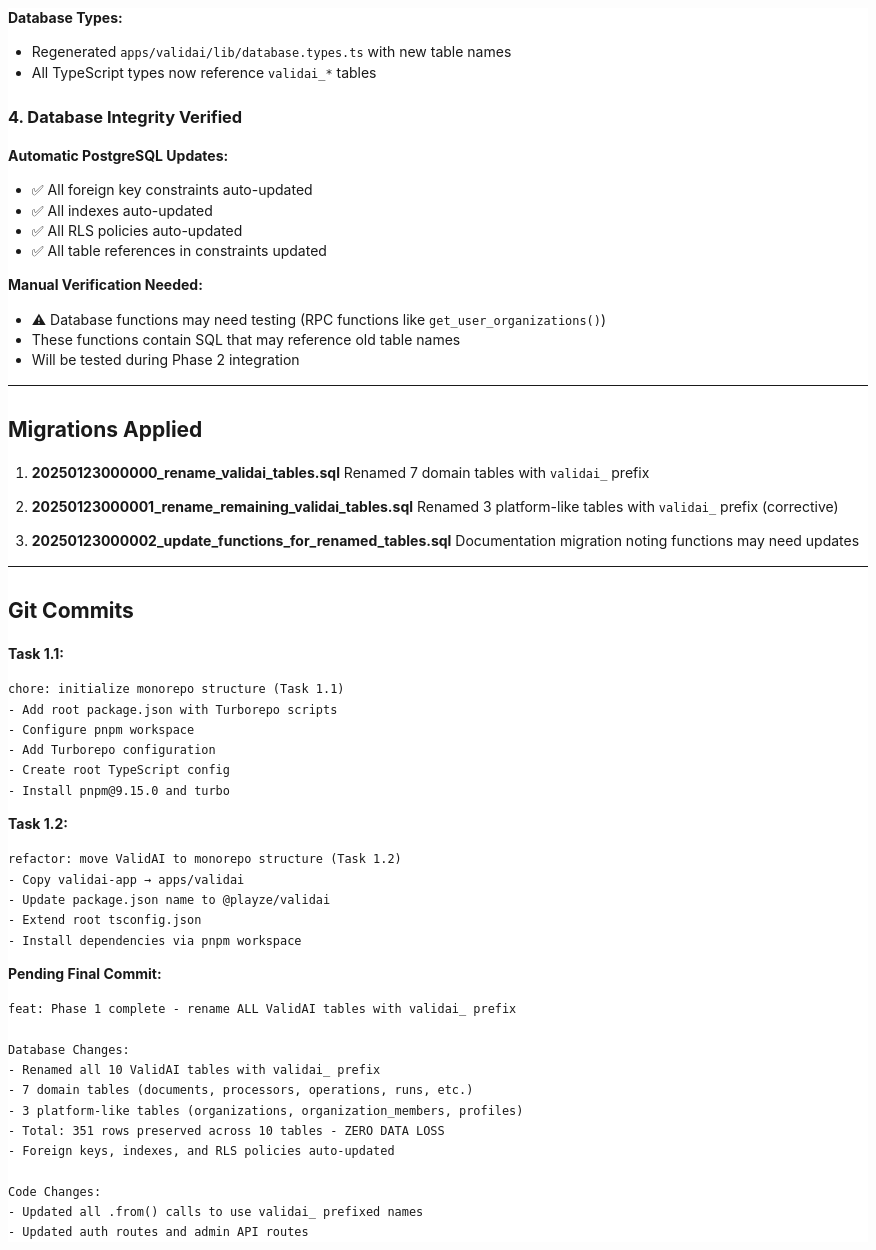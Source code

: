 **Database Types:**
- Regenerated `apps/validai/lib/database.types.ts` with new table names
- All TypeScript types now reference `validai_*` tables

### 4. Database Integrity Verified

**Automatic PostgreSQL Updates:**
- ✅ All foreign key constraints auto-updated
- ✅ All indexes auto-updated
- ✅ All RLS policies auto-updated
- ✅ All table references in constraints updated

**Manual Verification Needed:**
- ⚠️ Database functions may need testing (RPC functions like `get_user_organizations()`)
- These functions contain SQL that may reference old table names
- Will be tested during Phase 2 integration

---

## Migrations Applied

1. **20250123000000_rename_validai_tables.sql**
   Renamed 7 domain tables with `validai_` prefix

2. **20250123000001_rename_remaining_validai_tables.sql**
   Renamed 3 platform-like tables with `validai_` prefix (corrective)

3. **20250123000002_update_functions_for_renamed_tables.sql**
   Documentation migration noting functions may need updates

---

## Git Commits

**Task 1.1:**
```
chore: initialize monorepo structure (Task 1.1)
- Add root package.json with Turborepo scripts
- Configure pnpm workspace
- Add Turborepo configuration
- Create root TypeScript config
- Install pnpm@9.15.0 and turbo
```

**Task 1.2:**
```
refactor: move ValidAI to monorepo structure (Task 1.2)
- Copy validai-app → apps/validai
- Update package.json name to @playze/validai
- Extend root tsconfig.json
- Install dependencies via pnpm workspace
```

**Pending Final Commit:**
```
feat: Phase 1 complete - rename ALL ValidAI tables with validai_ prefix

Database Changes:
- Renamed all 10 ValidAI tables with validai_ prefix
- 7 domain tables (documents, processors, operations, runs, etc.)
- 3 platform-like tables (organizations, organization_members, profiles)
- Total: 351 rows preserved across 10 tables - ZERO DATA LOSS
- Foreign keys, indexes, and RLS policies auto-updated

Code Changes:
- Updated all .from() calls to use validai_ prefixed names
- Updated auth routes and admin API routes
```